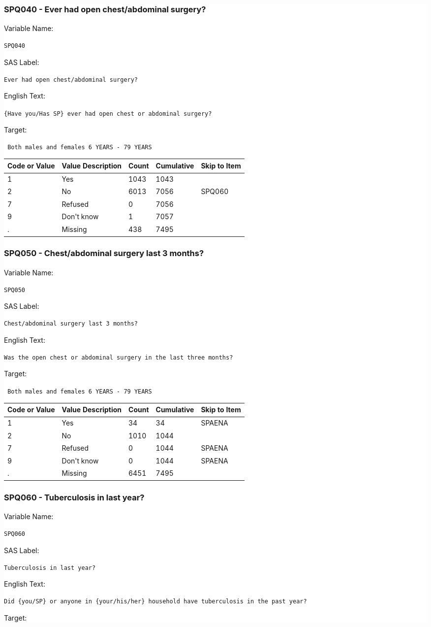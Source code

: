 ### SPQ040 - Ever had open chest/abdominal surgery?

Variable Name:

    SPQ040
SAS Label:

    Ever had open chest/abdominal surgery?
English Text:

    {Have you/Has SP} ever had open chest or abdominal surgery?
Target:

     Both males and females 6 YEARS - 79 YEARS
Code or Value | Value Description | Count | Cumulative | Skip to Item  
---|---|---|---|---  
1 | Yes | 1043 | 1043 |   
2 | No | 6013 | 7056 | SPQ060   
7 | Refused | 0 | 7056 |   
9 | Don't know | 1 | 7057 |   
. | Missing | 438 | 7495 |   
  
### SPQ050 - Chest/abdominal surgery last 3 months?

Variable Name:

    SPQ050
SAS Label:

    Chest/abdominal surgery last 3 months?
English Text:

    Was the open chest or abdominal surgery in the last three months?
Target:

     Both males and females 6 YEARS - 79 YEARS
Code or Value | Value Description | Count | Cumulative | Skip to Item  
---|---|---|---|---  
1 | Yes | 34 | 34 | SPAENA   
2 | No | 1010 | 1044 |   
7 | Refused | 0 | 1044 | SPAENA   
9 | Don't know | 0 | 1044 | SPAENA   
. | Missing | 6451 | 7495 |   
  
### SPQ060 - Tuberculosis in last year?

Variable Name:

    SPQ060
SAS Label:

    Tuberculosis in last year?
English Text:

    Did {you/SP} or anyone in {your/his/her} household have tuberculosis in the past year?
Target:
